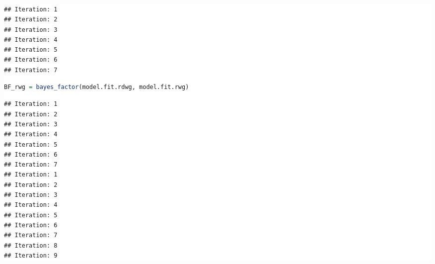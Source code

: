    ## Iteration: 1
    ## Iteration: 2
    ## Iteration: 3
    ## Iteration: 4
    ## Iteration: 5
    ## Iteration: 6
    ## Iteration: 7

``` r
BF_rwg = bayes_factor(model.fit.rdwg, model.fit.rwg)
```

    ## Iteration: 1
    ## Iteration: 2
    ## Iteration: 3
    ## Iteration: 4
    ## Iteration: 5
    ## Iteration: 6
    ## Iteration: 7
    ## Iteration: 1
    ## Iteration: 2
    ## Iteration: 3
    ## Iteration: 4
    ## Iteration: 5
    ## Iteration: 6
    ## Iteration: 7
    ## Iteration: 8
    ## Iteration: 9
